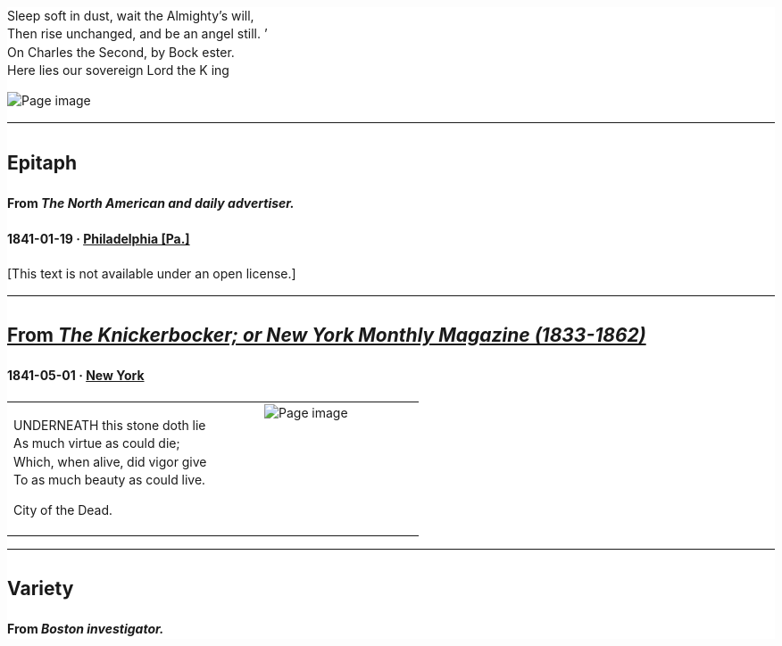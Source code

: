 Sleep soft in dust, wait the Almighty’s will,  
Then rise unchanged, and be an angel still. ’  
On Charles the Second, by Bock ester.  
Here lies our sovereign Lord the K ing
</td><td style="width: 50%; max-height: 75%; margin: auto; display: block;">
<img alt="Page image" src="https://tile.loc.gov/image-services/iiif/service:ndnp:vi:batch_vi_otters_ver02:data:sn85026864:00414184510:1831122301:0071/pct:2.1333333333333333,33.25397819822077,15.05,11.840621476005513/!600,600/0/default.jpg"/>
</td>
</tr></table>

---

## Epitaph

#### From _The North American and daily advertiser._

#### 1841-01-19 &middot; [Philadelphia [Pa.]](http://dbpedia.org/resource/Philadelphia)

[This text is not available under an open license.]

---

## [From _The Knickerbocker; or New York Monthly Magazine (1833-1862)_](https://archive.org/details/sim_foederal-american-monthly_1841-05_17_5/page/n67/mode/1up?view=theater)

#### 1841-05-01 &middot; [New York](http://dbpedia.org/resource/New_York_City)

<table style="width: 100%;"><tr><td style="width: 50%">

  
UNDERNEATH this stone doth lie  
As much virtue as could die;  
Which, when alive, did vigor give  
To as much beauty as could live.  
  
  
  
  
  
City of the Dead.
</td><td style="width: 50%; max-height: 75%; margin: auto; display: block;">
<img alt="Page image" src="https://iiif.archive.org/image/iiif/2/sim_foederal-american-monthly_1841-05_17_5%2Fsim_foederal-american-monthly_1841-05_17_5_jp2.zip%2Fsim_foederal-american-monthly_1841-05_17_5_jp2%2Fsim_foederal-american-monthly_1841-05_17_5_0067.jp2/pct:45.3125,86.73913043478261,22.34738372093023,3.5869565217391304/600,/0/default.jpg"/>
</td>
</tr></table>

---

## Variety

#### From _Boston investigator._
